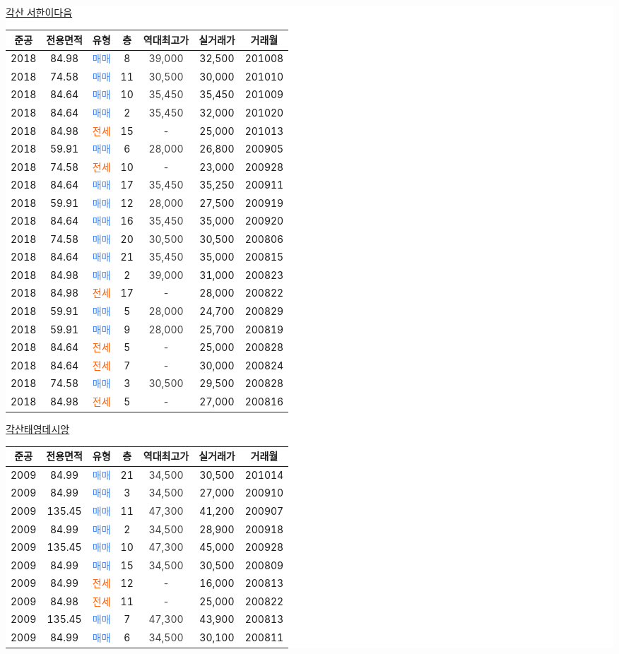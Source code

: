 
[각산 서한이다음](https://search.naver.com/search.naver?query=%EB%8C%80%EA%B5%AC%EA%B4%91%EC%97%AD%EC%8B%9C+%EB%8F%99%EA%B5%AC+%EA%B0%81%EC%82%B0%EB%8F%99+%EA%B0%81%EC%82%B0+%EC%84%9C%ED%95%9C%EC%9D%B4%EB%8B%A4%EC%9D%8C)

|준공|전용면적|유형|층|역대최고가|실거래가|거래월|
|:---:|:---:|:---:|:---:|:---:|:---:|:---:|
|2018|84.98|<span style="color:#4285f3">매매</span>|8|<span style="color:#444444">39,000</span>|32,500|201008|
|2018|74.58|<span style="color:#4285f3">매매</span>|11|<span style="color:#444444">30,500</span>|30,000|201010|
|2018|84.64|<span style="color:#4285f3">매매</span>|10|<span style="color:#444444">35,450</span>|35,450|201009|
|2018|84.64|<span style="color:#4285f3">매매</span>|2|<span style="color:#444444">35,450</span>|32,000|201020|
|2018|84.98|<span style="color:#ff5a00">전세</span>|15|<span style="color:#444444">-</span>|25,000|201013|
|2018|59.91|<span style="color:#4285f3">매매</span>|6|<span style="color:#444444">28,000</span>|26,800|200905|
|2018|74.58|<span style="color:#ff5a00">전세</span>|10|<span style="color:#444444">-</span>|23,000|200928|
|2018|84.64|<span style="color:#4285f3">매매</span>|17|<span style="color:#444444">35,450</span>|35,250|200911|
|2018|59.91|<span style="color:#4285f3">매매</span>|12|<span style="color:#444444">28,000</span>|27,500|200919|
|2018|84.64|<span style="color:#4285f3">매매</span>|16|<span style="color:#444444">35,450</span>|35,000|200920|
|2018|74.58|<span style="color:#4285f3">매매</span>|20|<span style="color:#444444">30,500</span>|30,500|200806|
|2018|84.64|<span style="color:#4285f3">매매</span>|21|<span style="color:#444444">35,450</span>|35,000|200815|
|2018|84.98|<span style="color:#4285f3">매매</span>|2|<span style="color:#444444">39,000</span>|31,000|200823|
|2018|84.98|<span style="color:#ff5a00">전세</span>|17|<span style="color:#444444">-</span>|28,000|200822|
|2018|59.91|<span style="color:#4285f3">매매</span>|5|<span style="color:#444444">28,000</span>|24,700|200829|
|2018|59.91|<span style="color:#4285f3">매매</span>|9|<span style="color:#444444">28,000</span>|25,700|200819|
|2018|84.64|<span style="color:#ff5a00">전세</span>|5|<span style="color:#444444">-</span>|25,000|200828|
|2018|84.64|<span style="color:#ff5a00">전세</span>|7|<span style="color:#444444">-</span>|30,000|200824|
|2018|74.58|<span style="color:#4285f3">매매</span>|3|<span style="color:#444444">30,500</span>|29,500|200828|
|2018|84.98|<span style="color:#ff5a00">전세</span>|5|<span style="color:#444444">-</span>|27,000|200816|

[각산태영데시앙](https://search.naver.com/search.naver?query=%EB%8C%80%EA%B5%AC%EA%B4%91%EC%97%AD%EC%8B%9C+%EB%8F%99%EA%B5%AC+%EA%B0%81%EC%82%B0%EB%8F%99+%EA%B0%81%EC%82%B0%ED%83%9C%EC%98%81%EB%8D%B0%EC%8B%9C%EC%95%99)

|준공|전용면적|유형|층|역대최고가|실거래가|거래월|
|:---:|:---:|:---:|:---:|:---:|:---:|:---:|
|2009|84.99|<span style="color:#4285f3">매매</span>|21|<span style="color:#444444">34,500</span>|30,500|201014|
|2009|84.99|<span style="color:#4285f3">매매</span>|3|<span style="color:#444444">34,500</span>|27,000|200910|
|2009|135.45|<span style="color:#4285f3">매매</span>|11|<span style="color:#444444">47,300</span>|41,200|200907|
|2009|84.99|<span style="color:#4285f3">매매</span>|2|<span style="color:#444444">34,500</span>|28,900|200918|
|2009|135.45|<span style="color:#4285f3">매매</span>|10|<span style="color:#444444">47,300</span>|45,000|200928|
|2009|84.99|<span style="color:#4285f3">매매</span>|15|<span style="color:#444444">34,500</span>|30,500|200809|
|2009|84.99|<span style="color:#ff5a00">전세</span>|12|<span style="color:#444444">-</span>|16,000|200813|
|2009|84.98|<span style="color:#ff5a00">전세</span>|11|<span style="color:#444444">-</span>|25,000|200822|
|2009|135.45|<span style="color:#4285f3">매매</span>|7|<span style="color:#444444">47,300</span>|43,900|200813|
|2009|84.99|<span style="color:#4285f3">매매</span>|6|<span style="color:#444444">34,500</span>|30,100|200811|
